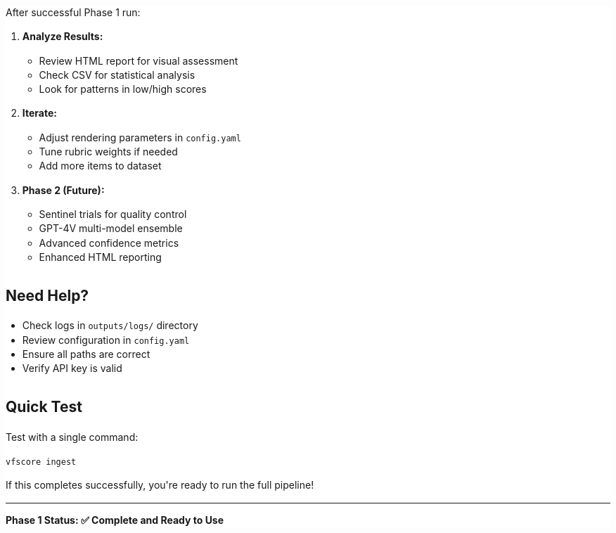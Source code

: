 After successful Phase 1 run:

1. **Analyze Results:**
   - Review HTML report for visual assessment
   - Check CSV for statistical analysis
   - Look for patterns in low/high scores

2. **Iterate:**
   - Adjust rendering parameters in `config.yaml`
   - Tune rubric weights if needed
   - Add more items to dataset

3. **Phase 2 (Future):**
   - Sentinel trials for quality control
   - GPT-4V multi-model ensemble
   - Advanced confidence metrics
   - Enhanced HTML reporting

## Need Help?

- Check logs in `outputs/logs/` directory
- Review configuration in `config.yaml`
- Ensure all paths are correct
- Verify API key is valid

## Quick Test

Test with a single command:

```powershell
vfscore ingest
```

If this completes successfully, you're ready to run the full pipeline!

---

**Phase 1 Status: ✅ Complete and Ready to Use**

